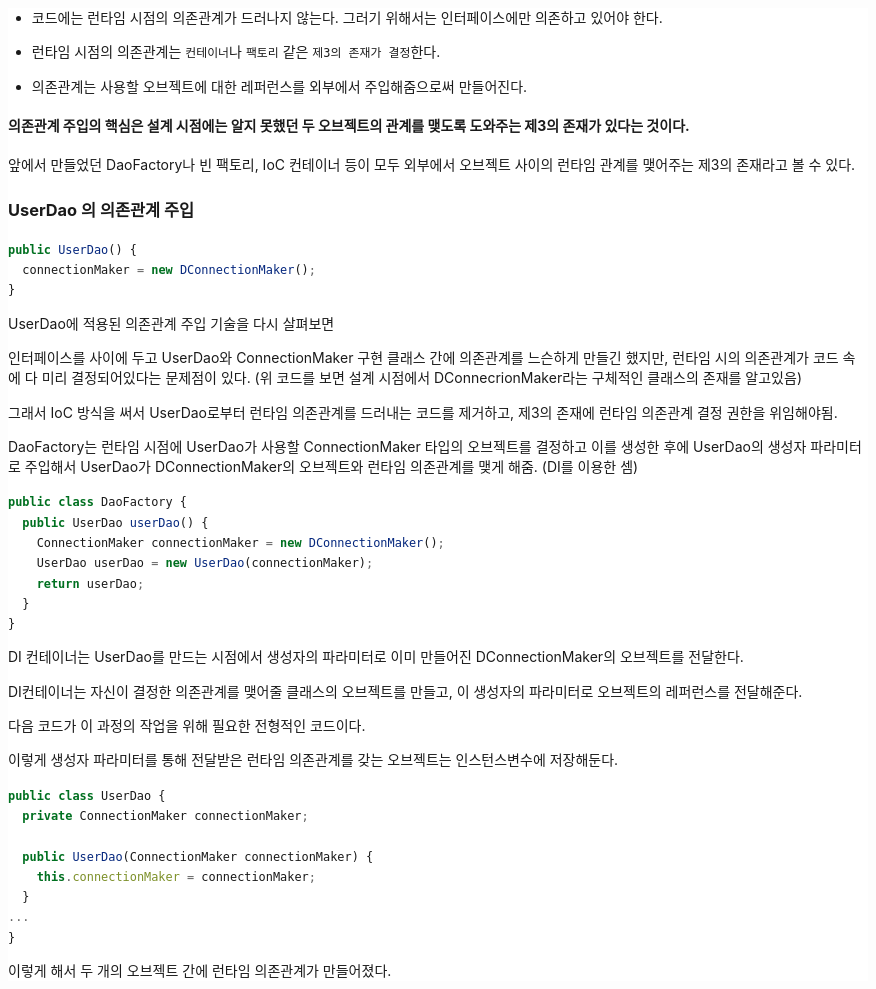 - 코드에는 런타임 시점의 의존관계가 드러나지 않는다. 그러기 위해서는 인터페이스에만 의존하고 있어야 한다.

- 런타임 시점의 의존관계는 `컨테이너`나 `팩토리` 같은 `제3의 존재가 결정`한다.

- 의존관계는 사용할 오브젝트에 대한 레퍼런스를 외부에서 주입해줌으로써 만들어진다.

#### 의존관계 주입의 핵심은 설계 시점에는 알지 못했던 두 오브젝트의 관계를 맺도록 도와주는 제3의 존재가 있다는 것이다.

앞에서 만들었던 DaoFactory나 빈 팩토리, IoC 컨테이너 등이 모두 외부에서 오브젝트 사이의 런타임 관계를 맺어주는 제3의 존재라고 볼 수 있다.

### UserDao 의 의존관계 주입

```jsx
public UserDao() {
  connectionMaker = new DConnectionMaker();
}
```

UserDao에 적용된 의존관계 주입 기술을 다시 살펴보면

인터페이스를 사이에 두고 UserDao와 ConnectionMaker 구현 클래스 간에 의존관계를 느슨하게 만들긴 했지만, 런타임 시의 의존관계가 코드 속에 다 미리 결정되어있다는 문제점이 있다. (위 코드를 보면 설계 시점에서 DConnecrionMaker라는 구체적인 클래스의 존재를 알고있음)

그래서 IoC 방식을 써서 UserDao로부터 런타임 의존관계를 드러내는 코드를 제거하고, 제3의 존재에 런타임 의존관계 결정 권한을 위임해야됨. 

DaoFactory는 런타임 시점에 UserDao가 사용할 ConnectionMaker 타입의 오브젝트를 결정하고 이를 생성한 후에 UserDao의 생성자 파라미터로 주입해서 UserDao가 DConnectionMaker의 오브젝트와 런타임 의존관계를 맺게 해줌. (DI를 이용한 셈)

```jsx
public class DaoFactory {
  public UserDao userDao() {
    ConnectionMaker connectionMaker = new DConnectionMaker();
    UserDao userDao = new UserDao(connectionMaker);
    return userDao;
  }
}
```

DI 컨테이너는 UserDao를 만드는 시점에서 생성자의 파라미터로 이미 만들어진 DConnectionMaker의 오브젝트를 전달한다.

DI컨테이너는 자신이 결정한 의존관계를 맺어줄 클래스의 오브젝트를 만들고, 이 생성자의 파라미터로 오브젝트의 레퍼런스를 전달해준다.

다음 코드가 이 과정의 작업을 위해 필요한 전형적인 코드이다.

이렇게 생성자 파라미터를 통해 전달받은 런타임 의존관계를 갖는 오브젝트는 인스턴스변수에 저장해둔다.

```jsx
public class UserDao {
  private ConnectionMaker connectionMaker;

  public UserDao(ConnectionMaker connectionMaker) {
    this.connectionMaker = connectionMaker;
  }
...
}
```

이렇게 해서 두 개의 오브젝트 간에 런타임 의존관계가 만들어졌다.
